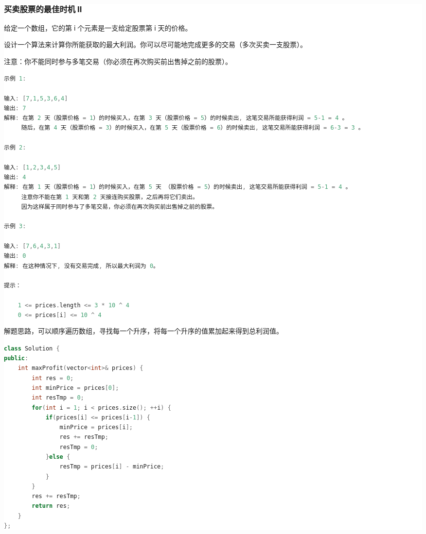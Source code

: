 ### 买卖股票的最佳时机 II

给定一个数组，它的第 i 个元素是一支给定股票第 i 天的价格。

设计一个算法来计算你所能获取的最大利润。你可以尽可能地完成更多的交易（多次买卖一支股票）。

注意：你不能同时参与多笔交易（你必须在再次购买前出售掉之前的股票）。

 
```cpp
示例 1:

输入: [7,1,5,3,6,4]
输出: 7
解释: 在第 2 天（股票价格 = 1）的时候买入，在第 3 天（股票价格 = 5）的时候卖出, 这笔交易所能获得利润 = 5-1 = 4 。
     随后，在第 4 天（股票价格 = 3）的时候买入，在第 5 天（股票价格 = 6）的时候卖出, 这笔交易所能获得利润 = 6-3 = 3 。

示例 2:

输入: [1,2,3,4,5]
输出: 4
解释: 在第 1 天（股票价格 = 1）的时候买入，在第 5 天 （股票价格 = 5）的时候卖出, 这笔交易所能获得利润 = 5-1 = 4 。
     注意你不能在第 1 天和第 2 天接连购买股票，之后再将它们卖出。
     因为这样属于同时参与了多笔交易，你必须在再次购买前出售掉之前的股票。

示例 3:

输入: [7,6,4,3,1]
输出: 0
解释: 在这种情况下, 没有交易完成, 所以最大利润为 0。

提示：

    1 <= prices.length <= 3 * 10 ^ 4
    0 <= prices[i] <= 10 ^ 4

```

解题思路，可以顺序遍历数组，寻找每一个升序，将每一个升序的值累加起来得到总利润值。

```cpp
class Solution {
public:
    int maxProfit(vector<int>& prices) {
        int res = 0;
        int minPrice = prices[0];
        int resTmp = 0;
        for(int i = 1; i < prices.size(); ++i) {
            if(prices[i] <= prices[i-1]) {
                minPrice = prices[i];
                res += resTmp;
                resTmp = 0;
            }else {
                resTmp = prices[i] - minPrice;
            }
        }
        res += resTmp;
        return res;
    }
};
```
